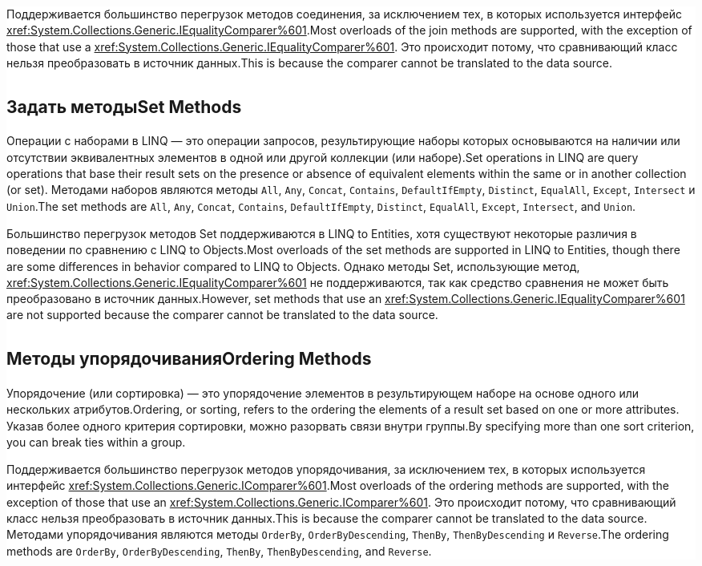  <span data-ttu-id="0394d-128">Поддерживается большинство перегрузок методов соединения, за исключением тех, в которых используется интерфейс <xref:System.Collections.Generic.IEqualityComparer%601>.</span><span class="sxs-lookup"><span data-stu-id="0394d-128">Most overloads of the join methods are supported, with the exception of those that use a <xref:System.Collections.Generic.IEqualityComparer%601>.</span></span> <span data-ttu-id="0394d-129">Это происходит потому, что сравнивающий класс нельзя преобразовать в источник данных.</span><span class="sxs-lookup"><span data-stu-id="0394d-129">This is because the comparer cannot be translated to the data source.</span></span>  
  
## <a name="set-methods"></a><span data-ttu-id="0394d-130">Задать методы</span><span class="sxs-lookup"><span data-stu-id="0394d-130">Set Methods</span></span>  

 <span data-ttu-id="0394d-131">Операции с наборами в LINQ — это операции запросов, результирующие наборы которых основываются на наличии или отсутствии эквивалентных элементов в одной или другой коллекции (или наборе).</span><span class="sxs-lookup"><span data-stu-id="0394d-131">Set operations in LINQ are query operations that base their result sets on the presence or absence of equivalent elements within the same or in another collection (or set).</span></span> <span data-ttu-id="0394d-132">Методами наборов являются методы `All`, `Any`, `Concat`, `Contains`, `DefaultIfEmpty`, `Distinct`, `EqualAll`, `Except`, `Intersect` и `Union`.</span><span class="sxs-lookup"><span data-stu-id="0394d-132">The set methods are `All`, `Any`, `Concat`, `Contains`, `DefaultIfEmpty`, `Distinct`, `EqualAll`, `Except`, `Intersect`, and `Union`.</span></span>  
  
 <span data-ttu-id="0394d-133">Большинство перегрузок методов Set поддерживаются в LINQ to Entities, хотя существуют некоторые различия в поведении по сравнению с LINQ to Objects.</span><span class="sxs-lookup"><span data-stu-id="0394d-133">Most overloads of the set methods are supported in LINQ to Entities, though there are some differences in behavior compared to LINQ to Objects.</span></span> <span data-ttu-id="0394d-134">Однако методы Set, использующие метод, <xref:System.Collections.Generic.IEqualityComparer%601> не поддерживаются, так как средство сравнения не может быть преобразовано в источник данных.</span><span class="sxs-lookup"><span data-stu-id="0394d-134">However, set methods that use an <xref:System.Collections.Generic.IEqualityComparer%601> are not supported because the comparer cannot be translated to the data source.</span></span>  
  
## <a name="ordering-methods"></a><span data-ttu-id="0394d-135">Методы упорядочивания</span><span class="sxs-lookup"><span data-stu-id="0394d-135">Ordering Methods</span></span>  

 <span data-ttu-id="0394d-136">Упорядочение (или сортировка) — это упорядочение элементов в результирующем наборе на основе одного или нескольких атрибутов.</span><span class="sxs-lookup"><span data-stu-id="0394d-136">Ordering, or sorting, refers to the ordering the elements of a result set based on one or more attributes.</span></span> <span data-ttu-id="0394d-137">Указав более одного критерия сортировки, можно разорвать связи внутри группы.</span><span class="sxs-lookup"><span data-stu-id="0394d-137">By specifying more than one sort criterion, you can break ties within a group.</span></span>  
  
 <span data-ttu-id="0394d-138">Поддерживается большинство перегрузок методов упорядочивания, за исключением тех, в которых используется интерфейс <xref:System.Collections.Generic.IComparer%601>.</span><span class="sxs-lookup"><span data-stu-id="0394d-138">Most overloads of the ordering methods are supported, with the exception of those that use an <xref:System.Collections.Generic.IComparer%601>.</span></span> <span data-ttu-id="0394d-139">Это происходит потому, что сравнивающий класс нельзя преобразовать в источник данных.</span><span class="sxs-lookup"><span data-stu-id="0394d-139">This is because the comparer cannot be translated to the data source.</span></span> <span data-ttu-id="0394d-140">Методами упорядочивания являются методы `OrderBy`, `OrderByDescending`, `ThenBy`, `ThenByDescending` и `Reverse`.</span><span class="sxs-lookup"><span data-stu-id="0394d-140">The ordering methods are `OrderBy`, `OrderByDescending`, `ThenBy`, `ThenByDescending`, and `Reverse`.</span></span>  
  